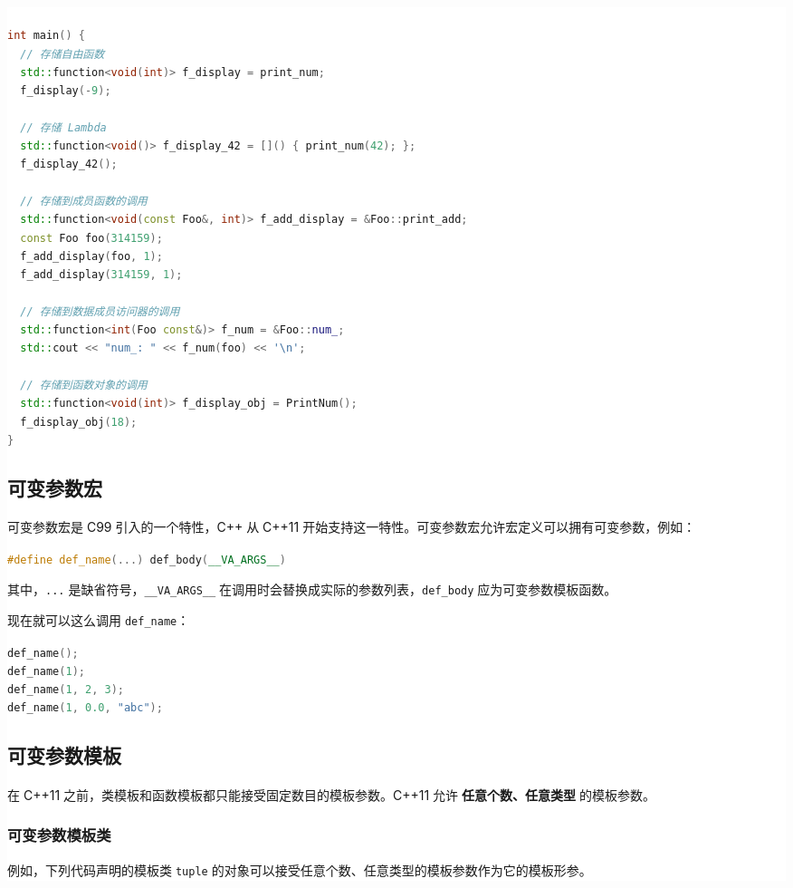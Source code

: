 ```cpp

int main() {
  // 存储自由函数
  std::function<void(int)> f_display = print_num;
  f_display(-9);

  // 存储 Lambda
  std::function<void()> f_display_42 = []() { print_num(42); };
  f_display_42();

  // 存储到成员函数的调用
  std::function<void(const Foo&, int)> f_add_display = &Foo::print_add;
  const Foo foo(314159);
  f_add_display(foo, 1);
  f_add_display(314159, 1);

  // 存储到数据成员访问器的调用
  std::function<int(Foo const&)> f_num = &Foo::num_;
  std::cout << "num_: " << f_num(foo) << '\n';

  // 存储到函数对象的调用
  std::function<void(int)> f_display_obj = PrintNum();
  f_display_obj(18);
}
```

## 可变参数宏

可变参数宏是 C99 引入的一个特性，C++ 从 C++11 开始支持这一特性。可变参数宏允许宏定义可以拥有可变参数，例如：

```cpp
#define def_name(...) def_body(__VA_ARGS__)
```

其中，`...` 是缺省符号，`__VA_ARGS__` 在调用时会替换成实际的参数列表，`def_body` 应为可变参数模板函数。

现在就可以这么调用 `def_name`：

```cpp
def_name();
def_name(1);
def_name(1, 2, 3);
def_name(1, 0.0, "abc");
```

## 可变参数模板

在 C++11 之前，类模板和函数模板都只能接受固定数目的模板参数。C++11 允许 **任意个数、任意类型** 的模板参数。

### 可变参数模板类

例如，下列代码声明的模板类 `tuple` 的对象可以接受任意个数、任意类型的模板参数作为它的模板形参。
